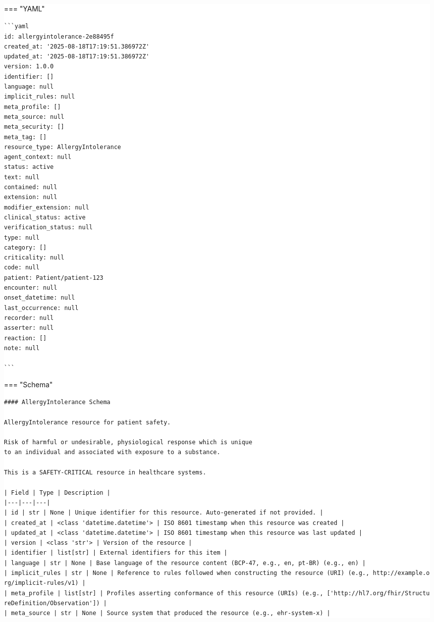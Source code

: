 === "YAML"

    ```yaml
    id: allergyintolerance-2e88495f
    created_at: '2025-08-18T17:19:51.386972Z'
    updated_at: '2025-08-18T17:19:51.386972Z'
    version: 1.0.0
    identifier: []
    language: null
    implicit_rules: null
    meta_profile: []
    meta_source: null
    meta_security: []
    meta_tag: []
    resource_type: AllergyIntolerance
    agent_context: null
    status: active
    text: null
    contained: null
    extension: null
    modifier_extension: null
    clinical_status: active
    verification_status: null
    type: null
    category: []
    criticality: null
    code: null
    patient: Patient/patient-123
    encounter: null
    onset_datetime: null
    last_occurrence: null
    recorder: null
    asserter: null
    reaction: []
    note: null
    
    ```

=== "Schema"

    #### AllergyIntolerance Schema

    AllergyIntolerance resource for patient safety.

    Risk of harmful or undesirable, physiological response which is unique
    to an individual and associated with exposure to a substance.

    This is a SAFETY-CRITICAL resource in healthcare systems.

    | Field | Type | Description |
    |---|---|---|
    | id | str | None | Unique identifier for this resource. Auto-generated if not provided. |
    | created_at | <class 'datetime.datetime'> | ISO 8601 timestamp when this resource was created |
    | updated_at | <class 'datetime.datetime'> | ISO 8601 timestamp when this resource was last updated |
    | version | <class 'str'> | Version of the resource |
    | identifier | list[str] | External identifiers for this item |
    | language | str | None | Base language of the resource content (BCP-47, e.g., en, pt-BR) (e.g., en) |
    | implicit_rules | str | None | Reference to rules followed when constructing the resource (URI) (e.g., http://example.org/implicit-rules/v1) |
    | meta_profile | list[str] | Profiles asserting conformance of this resource (URIs) (e.g., ['http://hl7.org/fhir/StructureDefinition/Observation']) |
    | meta_source | str | None | Source system that produced the resource (e.g., ehr-system-x) |